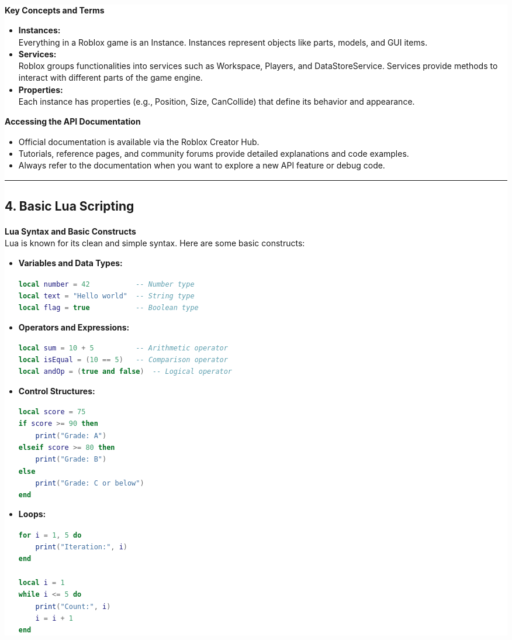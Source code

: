 **Key Concepts and Terms**  
- **Instances:**  
  Everything in a Roblox game is an Instance. Instances represent objects like parts, models, and GUI items.  
- **Services:**  
  Roblox groups functionalities into services such as Workspace, Players, and DataStoreService. Services provide methods to interact with different parts of the game engine.
- **Properties:**  
  Each instance has properties (e.g., Position, Size, CanCollide) that define its behavior and appearance.

**Accessing the API Documentation**  
- Official documentation is available via the Roblox Creator Hub.  
- Tutorials, reference pages, and community forums provide detailed explanations and code examples.  
- Always refer to the documentation when you want to explore a new API feature or debug code.

---

## 4. Basic Lua Scripting

**Lua Syntax and Basic Constructs**  
Lua is known for its clean and simple syntax. Here are some basic constructs:

- **Variables and Data Types:**

  ```lua
  local number = 42           -- Number type
  local text = "Hello world"  -- String type
  local flag = true           -- Boolean type
  ```

- **Operators and Expressions:**

  ```lua
  local sum = 10 + 5          -- Arithmetic operator
  local isEqual = (10 == 5)   -- Comparison operator
  local andOp = (true and false)  -- Logical operator
  ```

- **Control Structures:**

  ```lua
  local score = 75
  if score >= 90 then
      print("Grade: A")
  elseif score >= 80 then
      print("Grade: B")
  else
      print("Grade: C or below")
  end
  ```

- **Loops:**

  ```lua
  for i = 1, 5 do
      print("Iteration:", i)
  end

  local i = 1
  while i <= 5 do
      print("Count:", i)
      i = i + 1
  end
  ```
